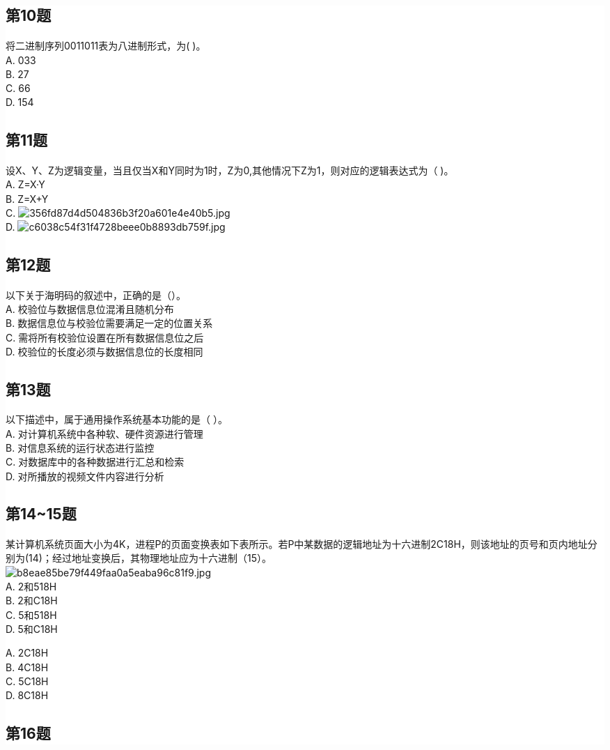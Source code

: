 
## 第10题 ##

将二进制序列0011011表为八进制形式，为( )。  
A. 033  
B. 27  
C. 66  
D. 154  


## 第11题 ##

设X、Y、Z为逻辑变量，当且仅当X和Y同时为1时，Z为0,其他情况下Z为1，则对应的逻辑表达式为（ )。  
A. Z=X·Y  
B. Z=X+Y  
C. ![356fd87d4d504836b3f20a601e4e40b5.jpg][]  
D. ![c6038c54f31f4728beee0b8893db759f.jpg][]  


## 第12题 ##

以下关于海明码的叙述中，正确的是（）。  
A. 校验位与数据信息位混淆且随机分布  
B. 数据信息位与校验位需要满足一定的位置关系  
C. 需将所有校验位设置在所有数据信息位之后  
D. 校验位的长度必须与数据信息位的长度相同  


## 第13题 ##

以下描述中，属于通用操作系统基本功能的是（ ）。  
A. 对计算机系统中各种软、硬件资源进行管理  
B. 对信息系统的运行状态进行监控  
C. 对数据库中的各种数据进行汇总和检索  
D. 对所播放的视频文件内容进行分析  


## 第14~15题 ##

某计算机系统页面大小为4K，进程P的页面变换表如下表所示。若P中某数据的逻辑地址为十六进制2C18H，则该地址的页号和页内地址分别为(14)；经过地址变换后，其物理地址应为十六进制（15）。  
![b8eae85be79f449faa0a5eaba96c81f9.jpg][]   
A. 2和518H  
B. 2和C18H  
C. 5和518H  
D. 5和C18H  
  
A. 2C18H  
B. 4C18H  
C. 5C18H  
D. 8C18H  


## 第16题 ##


[356fd87d4d504836b3f20a601e4e40b5.jpg]: https://www.xkxxkx.cn/file/exam/software/软件评测师/综合知识/第11题/356fd87d4d504836b3f20a601e4e40b5.jpg
[c6038c54f31f4728beee0b8893db759f.jpg]: https://www.xkxxkx.cn/file/exam/software/软件评测师/综合知识/第11题/c6038c54f31f4728beee0b8893db759f.jpg
[b8eae85be79f449faa0a5eaba96c81f9.jpg]: https://www.xkxxkx.cn/file/exam/software/软件评测师/综合知识/第14题/b8eae85be79f449faa0a5eaba96c81f9.jpg
[87f2b8bbb27b496997590212f38f6987.jpg]: https://www.xkxxkx.cn/file/exam/software/软件评测师/综合知识/第19题/87f2b8bbb27b496997590212f38f6987.jpg
[62c6f7b3e47a432ca97e5866c2769e9e.jpg]: https://www.xkxxkx.cn/file/exam/software/软件评测师/综合知识/第23题/62c6f7b3e47a432ca97e5866c2769e9e.jpg
[b9ae3c71051d45b2aeffab54e362c3cb.jpg]: https://www.xkxxkx.cn/file/exam/software/软件评测师/综合知识/第24题/b9ae3c71051d45b2aeffab54e362c3cb.jpg
[2f3e3e4b729848a6845aa0eed321d941.jpg]: https://www.xkxxkx.cn/file/exam/software/软件评测师/综合知识/第24题/2f3e3e4b729848a6845aa0eed321d941.jpg
[49b7b437efd6453298e2ab008ac0d0e4.jpg]: https://www.xkxxkx.cn/file/exam/software/软件评测师/综合知识/第24题/49b7b437efd6453298e2ab008ac0d0e4.jpg
[465d3fcd193048a8b0437e2541dc59b9.jpg]: https://www.xkxxkx.cn/file/exam/software/软件评测师/综合知识/第24题/465d3fcd193048a8b0437e2541dc59b9.jpg
[68076d27518f474b91f40be8def55f0c.jpg]: https://www.xkxxkx.cn/file/exam/software/软件评测师/综合知识/第33题/68076d27518f474b91f40be8def55f0c.jpg
[2f139d733412437f871bc53089660cde.jpg]: https://www.xkxxkx.cn/file/exam/software/软件评测师/综合知识/第45题/2f139d733412437f871bc53089660cde.jpg
[2aa91687e65d421ea1125af6c5c1b10b.jpg]: https://www.xkxxkx.cn/file/exam/software/软件评测师/综合知识/第47题/2aa91687e65d421ea1125af6c5c1b10b.jpg
[c6038c54f31f4728beee0b8893db759f.jpg]: https://www.xkxxkx.cn/file/exam/software/软件评测师/综合知识/第11题/c6038c54f31f4728beee0b8893db759f.jpg
[0dae7525df2f419abb1ff376512d4b01.jpg]: https://www.xkxxkx.cn/file/exam/software/软件评测师/综合知识/第11题/0dae7525df2f419abb1ff376512d4b01.jpg
[f19d2b65d2cd4ae5b06ac83062a48cf5.jpg]: https://www.xkxxkx.cn/file/exam/software/软件评测师/综合知识/第11题/f19d2b65d2cd4ae5b06ac83062a48cf5.jpg
[465d3fcd193048a8b0437e2541dc59b9.jpg]: https://www.xkxxkx.cn/file/exam/software/软件评测师/综合知识/第24题/465d3fcd193048a8b0437e2541dc59b9.jpg
[874c2b7039ba4615bd39cc1d79c06499.jpg]: https://www.xkxxkx.cn/file/exam/software/软件评测师/综合知识/第36题/874c2b7039ba4615bd39cc1d79c06499.jpg
[408917499cbe403a93624aa7f1b4d204.jpg]: https://www.xkxxkx.cn/file/exam/software/软件评测师/综合知识/第45题/408917499cbe403a93624aa7f1b4d204.jpg
[feaaf2d99be54ee69a85510c903d5302.jpg]: https://www.xkxxkx.cn/file/exam/software/软件评测师/综合知识/第45题/feaaf2d99be54ee69a85510c903d5302.jpg